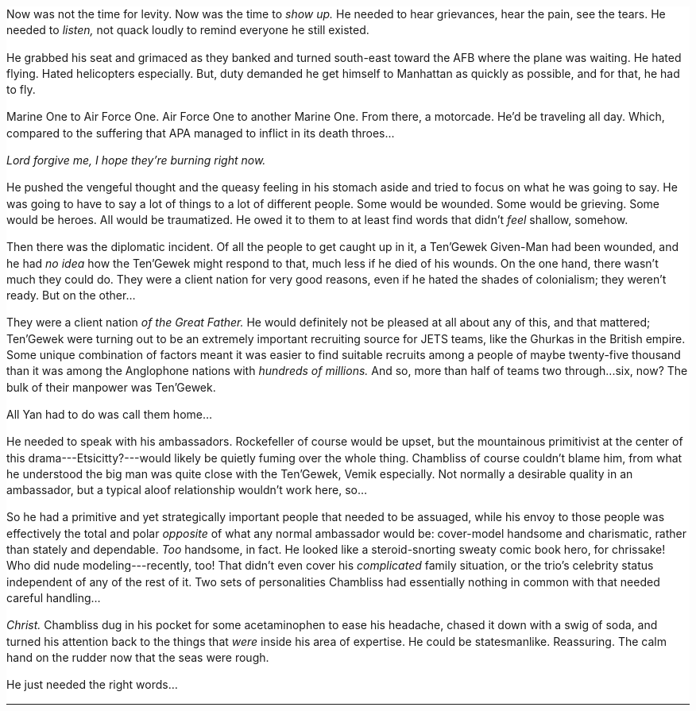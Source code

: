 Now was not the time for levity. Now was the time to *show up.* He needed to hear grievances, hear the pain, see the tears. He needed to *listen,* not quack loudly to remind everyone he still existed.

He grabbed his seat and grimaced as they banked and turned south-east toward the AFB where the plane was waiting. He hated flying. Hated helicopters especially. But, duty demanded he get himself to Manhattan as quickly as possible, and for that, he had to fly.

Marine One to Air Force One. Air Force One to another Marine One. From there, a motorcade. He’d be traveling all day. Which, compared to the suffering that APA managed to inflict in its death throes...

*Lord forgive me, I hope they’re burning right now.*

He pushed the vengeful thought and the queasy feeling in his stomach aside and tried to focus on what he was going to say. He was going to have to say a lot of things to a lot of different people. Some would be wounded. Some would be grieving. Some would be heroes. All would be traumatized. He owed it to them to at least find words that didn’t *feel* shallow, somehow.

Then there was the diplomatic incident. Of all the people to get caught up in it, a Ten’Gewek Given-Man had been wounded, and he had *no idea* how the Ten’Gewek might respond to that, much less if he died of his wounds. On the one hand, there wasn’t much they could do. They were a client nation for very good reasons, even if he hated the shades of colonialism; they weren’t ready. But on the other…

They were a client nation *of the Great Father.* He would definitely not be pleased at all about any of this, and that mattered; Ten’Gewek were turning out to be an extremely important recruiting source for JETS teams, like the Ghurkas in the British empire. Some unique combination of factors meant it was easier to find suitable recruits among a people of maybe twenty-five thousand than it was among the Anglophone nations with *hundreds of millions.* And so, more than half of teams two through...six, now? The bulk of their manpower was Ten’Gewek.

All Yan had to do was call them home…

He needed to speak with his ambassadors. Rockefeller of course would be upset, but the mountainous primitivist at the center of this drama---Etsicitty?---would likely be quietly fuming over the whole thing. Chambliss of course couldn’t blame him, from what he understood the big man was quite close with the Ten’Gewek, Vemik especially. Not normally a desirable quality in an ambassador, but a typical aloof relationship wouldn’t work here, so…

So he had a primitive and yet strategically important people that needed to be assuaged, while his envoy to those people was effectively the total and polar *opposite* of what any normal ambassador would be: cover-model handsome and charismatic, rather than stately and dependable. *Too* handsome, in fact. He looked like a steroid-snorting sweaty comic book hero, for chrissake! Who did nude modeling---recently, too! That didn’t even cover his *complicated* family situation, or the trio’s celebrity status independent of any of the rest of it. Two sets of personalities Chambliss had essentially nothing in common with that needed careful handling…

*Christ.* Chambliss dug in his pocket for some acetaminophen to ease his headache, chased it down with a swig of soda, and turned his attention back to the things that *were* inside his area of expertise. He could be statesmanlike. Reassuring. The calm hand on the rudder now that the seas were rough.

He just needed the right words…

___
